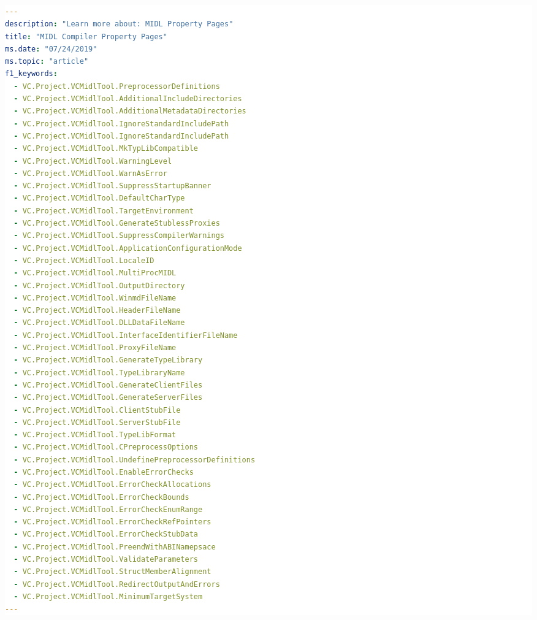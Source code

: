 ```yaml
---
description: "Learn more about: MIDL Property Pages"
title: "MIDL Compiler Property Pages"
ms.date: "07/24/2019"
ms.topic: "article"
f1_keywords:
  - VC.Project.VCMidlTool.PreprocessorDefinitions
  - VC.Project.VCMidlTool.AdditionalIncludeDirectories
  - VC.Project.VCMidlTool.AdditionalMetadataDirectories
  - VC.Project.VCMidlTool.IgnoreStandardIncludePath
  - VC.Project.VCMidlTool.IgnoreStandardIncludePath
  - VC.Project.VCMidlTool.MkTypLibCompatible
  - VC.Project.VCMidlTool.WarningLevel
  - VC.Project.VCMidlTool.WarnAsError
  - VC.Project.VCMidlTool.SuppressStartupBanner
  - VC.Project.VCMidlTool.DefaultCharType
  - VC.Project.VCMidlTool.TargetEnvironment
  - VC.Project.VCMidlTool.GenerateStublessProxies
  - VC.Project.VCMidlTool.SuppressCompilerWarnings
  - VC.Project.VCMidlTool.ApplicationConfigurationMode
  - VC.Project.VCMidlTool.LocaleID
  - VC.Project.VCMidlTool.MultiProcMIDL
  - VC.Project.VCMidlTool.OutputDirectory
  - VC.Project.VCMidlTool.WinmdFileName
  - VC.Project.VCMidlTool.HeaderFileName
  - VC.Project.VCMidlTool.DLLDataFileName
  - VC.Project.VCMidlTool.InterfaceIdentifierFileName
  - VC.Project.VCMidlTool.ProxyFileName
  - VC.Project.VCMidlTool.GenerateTypeLibrary
  - VC.Project.VCMidlTool.TypeLibraryName
  - VC.Project.VCMidlTool.GenerateClientFiles
  - VC.Project.VCMidlTool.GenerateServerFiles
  - VC.Project.VCMidlTool.ClientStubFile
  - VC.Project.VCMidlTool.ServerStubFile
  - VC.Project.VCMidlTool.TypeLibFormat
  - VC.Project.VCMidlTool.CPreprocessOptions
  - VC.Project.VCMidlTool.UndefinePreprocessorDefinitions
  - VC.Project.VCMidlTool.EnableErrorChecks
  - VC.Project.VCMidlTool.ErrorCheckAllocations
  - VC.Project.VCMidlTool.ErrorCheckBounds
  - VC.Project.VCMidlTool.ErrorCheckEnumRange
  - VC.Project.VCMidlTool.ErrorCheckRefPointers
  - VC.Project.VCMidlTool.ErrorCheckStubData
  - VC.Project.VCMidlTool.PreendWithABINamepsace
  - VC.Project.VCMidlTool.ValidateParameters
  - VC.Project.VCMidlTool.StructMemberAlignment
  - VC.Project.VCMidlTool.RedirectOutputAndErrors
  - VC.Project.VCMidlTool.MinimumTargetSystem
---
```

